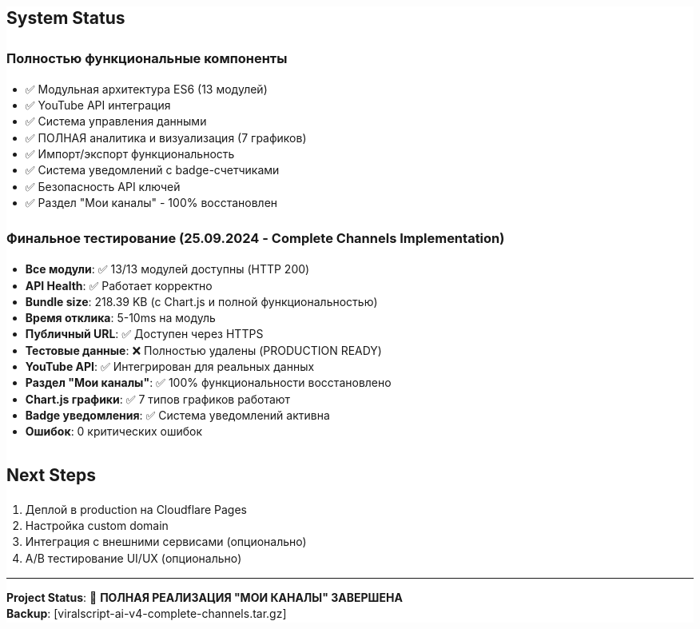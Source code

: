 ## System Status

### Полностью функциональные компоненты
- ✅ Модульная архитектура ES6 (13 модулей)
- ✅ YouTube API интеграция  
- ✅ Система управления данными
- ✅ ПОЛНАЯ аналитика и визуализация (7 графиков)
- ✅ Импорт/экспорт функциональность
- ✅ Система уведомлений с badge-счетчиками
- ✅ Безопасность API ключей
- ✅ Раздел "Мои каналы" - 100% восстановлен

### Финальное тестирование (25.09.2024 - Complete Channels Implementation)
- **Все модули**: ✅ 13/13 модулей доступны (HTTP 200)
- **API Health**: ✅ Работает корректно  
- **Bundle size**: 218.39 KB (с Chart.js и полной функциональностью)
- **Время отклика**: 5-10ms на модуль
- **Публичный URL**: ✅ Доступен через HTTPS
- **Тестовые данные**: ❌ Полностью удалены (PRODUCTION READY)
- **YouTube API**: ✅ Интегрирован для реальных данных
- **Раздел "Мои каналы"**: ✅ 100% функциональности восстановлено
- **Chart.js графики**: ✅ 7 типов графиков работают
- **Badge уведомления**: ✅ Система уведомлений активна
- **Ошибок**: 0 критических ошибок

## Next Steps
1. Деплой в production на Cloudflare Pages
2. Настройка custom domain  
3. Интеграция с внешними сервисами (опционально)
4. A/B тестирование UI/UX (опционально)

---
**Project Status**: 🎯 **ПОЛНАЯ РЕАЛИЗАЦИЯ "МОИ КАНАЛЫ" ЗАВЕРШЕНА**  
**Backup**: [viralscript-ai-v4-complete-channels.tar.gz]